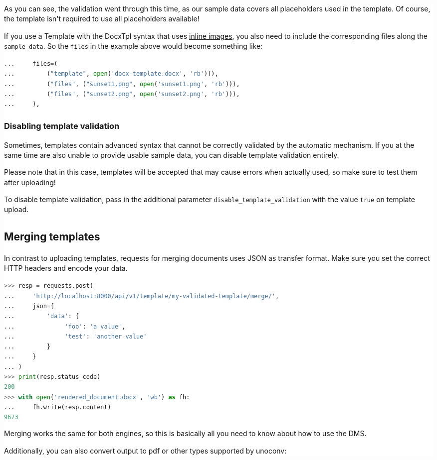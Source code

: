 As you can see, the validation went through this time, as our sample data
covers all placeholders used in the template. Of course, the template
isn't required to use all placeholders available!

If you use a Template with the DocxTpl syntax that uses [inline images](#inline-images),
you also need to include the corresponding files along the `sample_data`. So the `files`
in the example above would become something like:

```python
...     files=(
...         ("template", open('docx-template.docx', 'rb'))),
...         ("files", ("sunset1.png", open('sunset1.png', 'rb'))),
...         ("files", ("sunset2.png", open('sunset2.png', 'rb'))),
...     ),
```

### Disabling template validation

Sometimes, templates contain advanced syntax that cannot be correctly validated
by the automatic mechanism. If you at the same time are also unable to provide
usable sample data, you can disable template validation entirely.

Please note that in this case, templates will be accepted that may cause errors
when actually used, so make sure to test them after uploading!

To disable template validation, pass in the additional parameter
`disable_template_validation` with the value `true` on template upload.

## Merging templates

In contrast to uploading templates, requests for merging documents uses JSON
as transfer format. Make sure you set the correct HTTP headers and encode your
data.

```python
>>> resp = requests.post(
...     'http://localhost:8000/api/v1/template/my-validated-template/merge/',
...     json={
...         'data': {
...              'foo': 'a value',
...              'test': 'another value'
...         }
...     }
... )
>>> print(resp.status_code)
200
>>> with open('rendered_document.docx', 'wb') as fh:
...     fh.write(resp.content)
9673
```

Merging works the same for both engines, so this is basically all you need to
know about how to use the DMS.

Additionally, you can also convert output to pdf or other types supported by unoconv:
